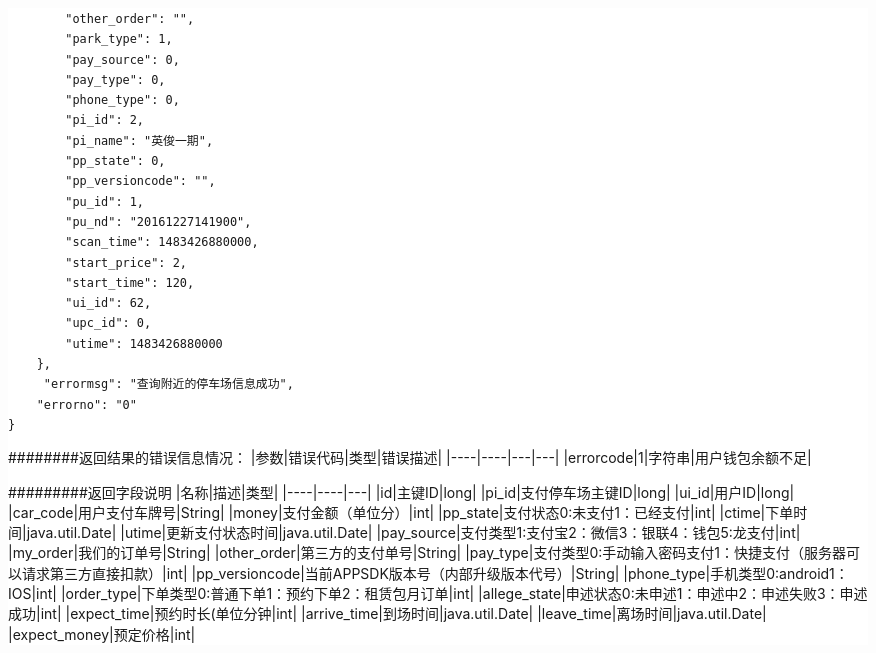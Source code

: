             "other_order": "",
            "park_type": 1,
            "pay_source": 0,
            "pay_type": 0,
            "phone_type": 0,
            "pi_id": 2,
            "pi_name": "英俊一期",
            "pp_state": 0,
            "pp_versioncode": "",
            "pu_id": 1,
            "pu_nd": "20161227141900",
            "scan_time": 1483426880000,
            "start_price": 2,
            "start_time": 120,
            "ui_id": 62,
            "upc_id": 0,
            "utime": 1483426880000
        },
         "errormsg": "查询附近的停车场信息成功",
        "errorno": "0"
    }
########返回结果的错误信息情况：
|参数|错误代码|类型|错误描述|
|----|----|---|---|
|errorcode|1|字符串|用户钱包余额不足|


#########返回字段说明
|名称|描述|类型|
|----|----|---|
|id|主键ID|long|
|pi_id|支付停车场主键ID|long|
|ui_id|用户ID|long|
|car_code|用户支付车牌号|String|
|money|支付金额（单位分）|int|
|pp_state|支付状态0:未支付1：已经支付|int|
|ctime|下单时间|java.util.Date|
|utime|更新支付状态时间|java.util.Date|
|pay_source|支付类型1:支付宝2：微信3：银联4：钱包5:龙支付|int|
|my_order|我们的订单号|String|
|other_order|第三方的支付单号|String|
|pay_type|支付类型0:手动输入密码支付1：快捷支付（服务器可以请求第三方直接扣款）|int|
|pp_versioncode|当前APPSDK版本号（内部升级版本代号）|String|
|phone_type|手机类型0:android1：IOS|int|
|order_type|下单类型0:普通下单1：预约下单2：租赁包月订单|int|
|allege_state|申述状态0:未申述1：申述中2：申述失败3：申述成功|int|
|expect_time|预约时长(单位分钟|int|
|arrive_time|到场时间|java.util.Date|
|leave_time|离场时间|java.util.Date|
|expect_money|预定价格|int|